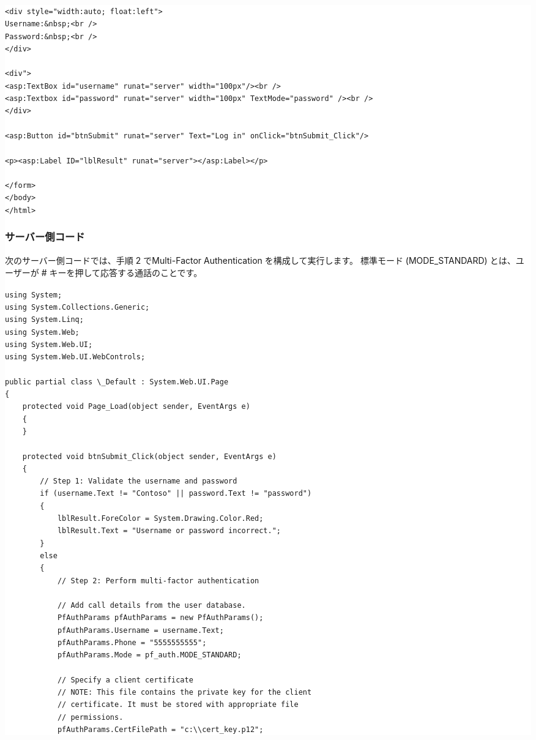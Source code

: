     <div style="width:auto; float:left">
    Username:&nbsp;<br />
    Password:&nbsp;<br />
    </div>

    <div">
    <asp:TextBox id="username" runat="server" width="100px"/><br />
    <asp:Textbox id="password" runat="server" width="100px" TextMode="password" /><br />
    </div>

    <asp:Button id="btnSubmit" runat="server" Text="Log in" onClick="btnSubmit_Click"/>

    <p><asp:Label ID="lblResult" runat="server"></asp:Label></p>

    </form>
    </body>
    </html>


### <a name="server-side-code"></a>サーバー側コード
次のサーバー側コードでは、手順 2 でMulti-Factor Authentication を構成して実行します。 標準モード (MODE_STANDARD) とは、ユーザーが # キーを押して応答する通話のことです。

    using System;
    using System.Collections.Generic;
    using System.Linq;
    using System.Web;
    using System.Web.UI;
    using System.Web.UI.WebControls;

    public partial class \_Default : System.Web.UI.Page
    {
        protected void Page_Load(object sender, EventArgs e)
        {
        }

        protected void btnSubmit_Click(object sender, EventArgs e)
        {
            // Step 1: Validate the username and password
            if (username.Text != "Contoso" || password.Text != "password")
            {
                lblResult.ForeColor = System.Drawing.Color.Red;
                lblResult.Text = "Username or password incorrect.";
            }
            else
            {
                // Step 2: Perform multi-factor authentication

                // Add call details from the user database.
                PfAuthParams pfAuthParams = new PfAuthParams();
                pfAuthParams.Username = username.Text;
                pfAuthParams.Phone = "5555555555";
                pfAuthParams.Mode = pf_auth.MODE_STANDARD;

                // Specify a client certificate
                // NOTE: This file contains the private key for the client
                // certificate. It must be stored with appropriate file
                // permissions.
                pfAuthParams.CertFilePath = "c:\\cert_key.p12";
